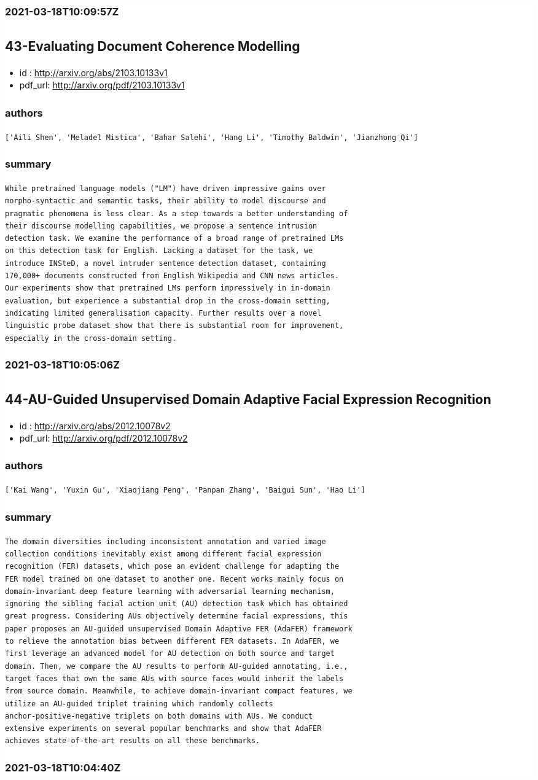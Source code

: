 ```
```
### 2021-03-18T10:09:57Z
## 43-Evaluating Document Coherence Modelling  

- id     : http://arxiv.org/abs/2103.10133v1
- pdf_url: http://arxiv.org/pdf/2103.10133v1
### authors  
```
['Aili Shen', 'Meladel Mistica', 'Bahar Salehi', 'Hang Li', 'Timothy Baldwin', 'Jianzhong Qi']
```
### summary  
```
While pretrained language models ("LM") have driven impressive gains over
morpho-syntactic and semantic tasks, their ability to model discourse and
pragmatic phenomena is less clear. As a step towards a better understanding of
their discourse modelling capabilities, we propose a sentence intrusion
detection task. We examine the performance of a broad range of pretrained LMs
on this detection task for English. Lacking a dataset for the task, we
introduce INSteD, a novel intruder sentence detection dataset, containing
170,000+ documents constructed from English Wikipedia and CNN news articles.
Our experiments show that pretrained LMs perform impressively in in-domain
evaluation, but experience a substantial drop in the cross-domain setting,
indicating limited generalisation capacity. Further results over a novel
linguistic probe dataset show that there is substantial room for improvement,
especially in the cross-domain setting.
```
### 2021-03-18T10:05:06Z
## 44-AU-Guided Unsupervised Domain Adaptive Facial Expression Recognition  

- id     : http://arxiv.org/abs/2012.10078v2
- pdf_url: http://arxiv.org/pdf/2012.10078v2
### authors  
```
['Kai Wang', 'Yuxin Gu', 'Xiaojiang Peng', 'Panpan Zhang', 'Baigui Sun', 'Hao Li']
```
### summary  
```
The domain diversities including inconsistent annotation and varied image
collection conditions inevitably exist among different facial expression
recognition (FER) datasets, which pose an evident challenge for adapting the
FER model trained on one dataset to another one. Recent works mainly focus on
domain-invariant deep feature learning with adversarial learning mechanism,
ignoring the sibling facial action unit (AU) detection task which has obtained
great progress. Considering AUs objectively determine facial expressions, this
paper proposes an AU-guided unsupervised Domain Adaptive FER (AdaFER) framework
to relieve the annotation bias between different FER datasets. In AdaFER, we
first leverage an advanced model for AU detection on both source and target
domain. Then, we compare the AU results to perform AU-guided annotating, i.e.,
target faces that own the same AUs with source faces would inherit the labels
from source domain. Meanwhile, to achieve domain-invariant compact features, we
utilize an AU-guided triplet training which randomly collects
anchor-positive-negative triplets on both domains with AUs. We conduct
extensive experiments on several popular benchmarks and show that AdaFER
achieves state-of-the-art results on all these benchmarks.
```
### 2021-03-18T10:04:40Z